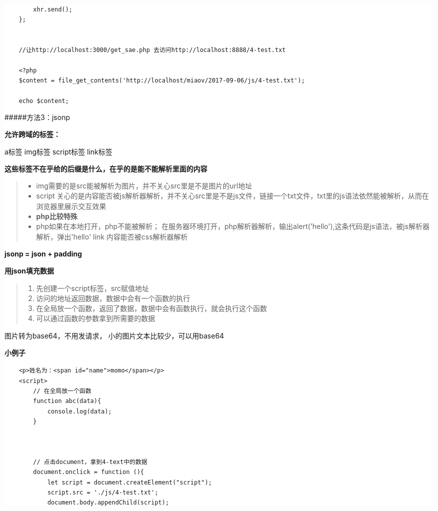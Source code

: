 			xhr.send();
		};

		
		//让http://localhost:3000/get_sae.php 去访问http://localhost:8888/4-test.txt

		<?php
		$content = file_get_contents('http://localhost/miaov/2017-09-06/js/4-test.txt');
		
		echo $content;



#####方法3：jsonp

**允许跨域的标签：**

a标签
img标签
script标签
link标签

**这些标签不在乎给的后缀是什么，在乎的是能不能解析里面的内容**
> 
> * img需要的是src能被解析为图片，并不关心src里是不是图片的url地址
> * script  关心的是内容能否被js解析器解析，并不关心src里是不是js文件，链接一个txt文件，txt里的js语法依然能被解析，从而在浏览器里展示交互效果
> * **php比较特殊**
> * php如果在本地打开，php不能被解析；
> 在服务器环境打开，php解析器解析，输出alert('hello'),这条代码是js语法，被js解析器解析，弹出'hello'
> link  内容能否被css解析器解析


**jsonp = json + padding**

**用json填充数据**

> 1. 先创建一个script标签，src赋值地址
> 2. 访问的地址返回数据，数据中会有一个函数的执行
> 3. 在全局放一个函数，返回了数据，数据中会有函数执行，就会执行这个函数
> 4. 可以通过函数的参数拿到所需要的数据


图片转为base64，不用发请求，
小的图片文本比较少，可以用base64


**小例子**

		<p>姓名为：<span id="name">momo</span></p>
		<script>
			// 在全局放一个函数
			function abc(data){
				console.log(data);
			}



			// 点击document，拿到4-text中的数据
			document.onclick = function (){
				let script = document.createElement("script");
				script.src = './js/4-test.txt';
				document.body.appendChild(script);
